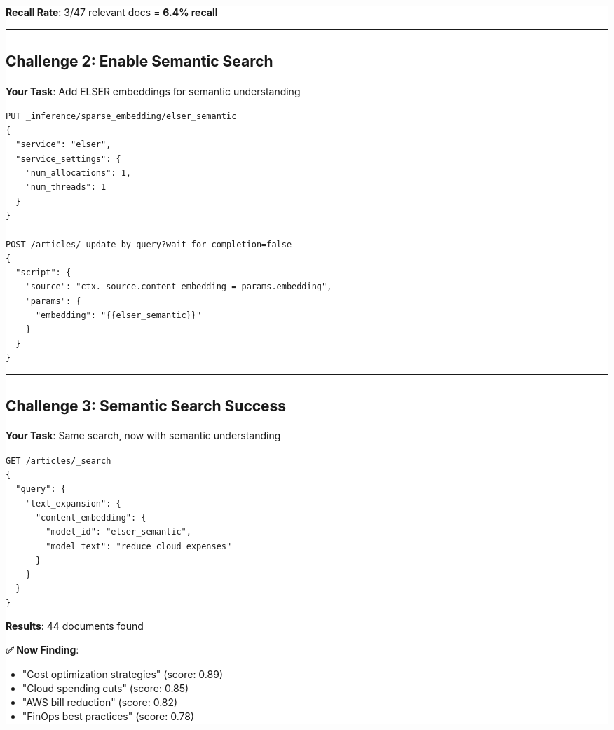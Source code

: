**Recall Rate**: 3/47 relevant docs = **6.4% recall**

---

## Challenge 2: Enable Semantic Search

**Your Task**: Add ELSER embeddings for semantic understanding

```copy
PUT _inference/sparse_embedding/elser_semantic
{
  "service": "elser",
  "service_settings": {
    "num_allocations": 1,
    "num_threads": 1
  }
}

POST /articles/_update_by_query?wait_for_completion=false
{
  "script": {
    "source": "ctx._source.content_embedding = params.embedding",
    "params": {
      "embedding": "{{elser_semantic}}"
    }
  }
}
```

---

## Challenge 3: Semantic Search Success

**Your Task**: Same search, now with semantic understanding

```copy
GET /articles/_search
{
  "query": {
    "text_expansion": {
      "content_embedding": {
        "model_id": "elser_semantic",
        "model_text": "reduce cloud expenses"
      }
    }
  }
}
```

**Results**: 44 documents found

**✅ Now Finding**:
- "Cost optimization strategies" (score: 0.89)
- "Cloud spending cuts" (score: 0.85)
- "AWS bill reduction" (score: 0.82)
- "FinOps best practices" (score: 0.78)
